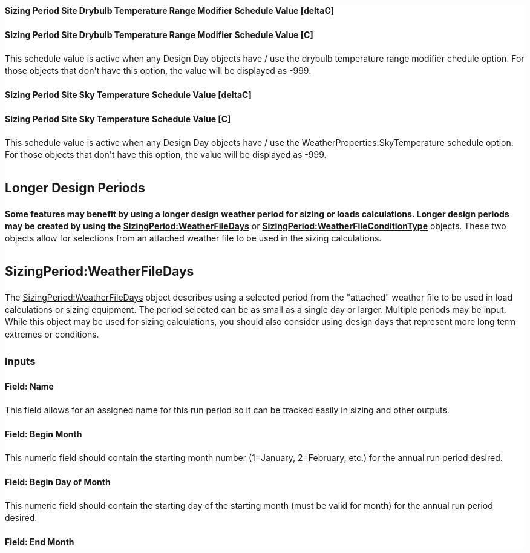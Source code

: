 #### Sizing Period Site Drybulb Temperature Range Modifier Schedule Value [deltaC]

#### Sizing Period Site Drybulb Temperature Range Modifier Schedule Value [C]

This schedule value is active when any Design Day objects have / use the drybulb temperature range modifier chedule option. For those objects that don't have this option, the value will be displayed as -999.

#### Sizing Period Site Sky Temperature Schedule Value [deltaC]

#### Sizing Period Site Sky Temperature Schedule Value [C]

This schedule value is active when any Design Day objects have / use the WeatherProperties:SkyTemperature schedule option. For those objects that don't have this option, the value will be displayed as -999.

## Longer Design Periods

**Some features may benefit by using a longer design weather period for sizing or loads calculations.  Longer design periods may be created by using the [SizingPeriod:WeatherFileDays](#sizingperiodweatherfiledays)** or **[SizingPeriod:WeatherFileConditionType](#sizingperiodweatherfileconditiontype)** objects.  These two objects allow for selections from an attached weather file to be used in the sizing calculations.

## SizingPeriod:WeatherFileDays

The [SizingPeriod:WeatherFileDays](#sizingperiodweatherfiledays) object describes using a selected period from the "attached" weather file to be used in load calculations or sizing equipment.  The period selected can be as small as a single day or larger.  Multiple periods may be input. While this object may be used for sizing calculations, you should also consider using design days that represent more long term extremes or conditions.

### Inputs

#### Field: Name

This field allows for an assigned name for this run period so it can be tracked easily in sizing and other outputs.

#### Field: Begin Month

This numeric field should contain the starting month number (1=January, 2=February, etc.) for the annual run period desired.

#### Field: Begin Day of Month

This numeric field should contain the starting day of the starting month (must be valid for month) for the annual run period desired.

#### Field: End Month
